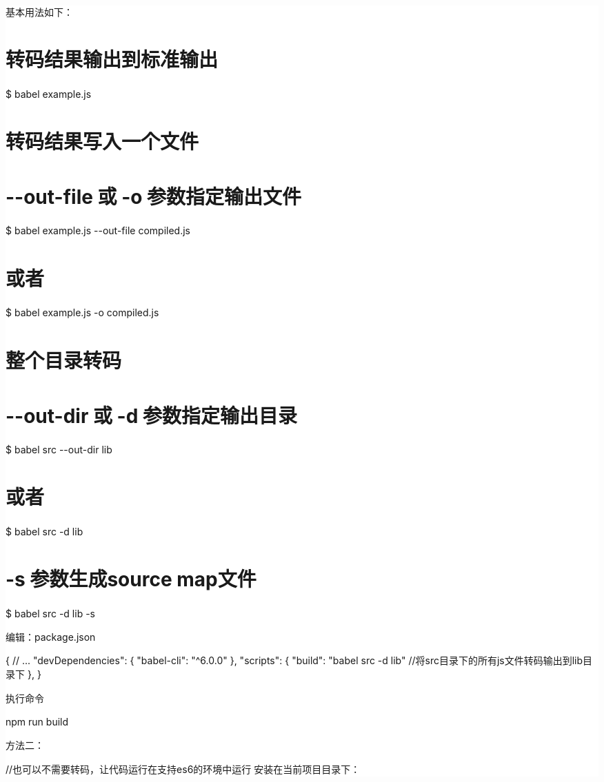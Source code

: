 
基本用法如下：

# 转码结果输出到标准输出
 $ babel example.js

 # 转码结果写入一个文件
 # --out-file 或 -o 参数指定输出文件
 $ babel example.js --out-file compiled.js
 # 或者
 $ babel example.js -o compiled.js

 # 整个目录转码
 # --out-dir 或 -d 参数指定输出目录
 $ babel src --out-dir lib
 # 或者
 $ babel src -d lib

 # -s 参数生成source map文件
 $ babel src -d lib -s
 

编辑：package.json

{
  // ...
  "devDependencies": {
     "babel-cli": "^6.0.0"
  },
  "scripts": {
     "build": "babel src -d lib" //将src目录下的所有js文件转码输出到lib目录下
  },
 }
 

执行命令

npm run build
 

 

方法二：

//也可以不需要转码，让代码运行在支持es6的环境中运行
安装在当前项目目录下：
